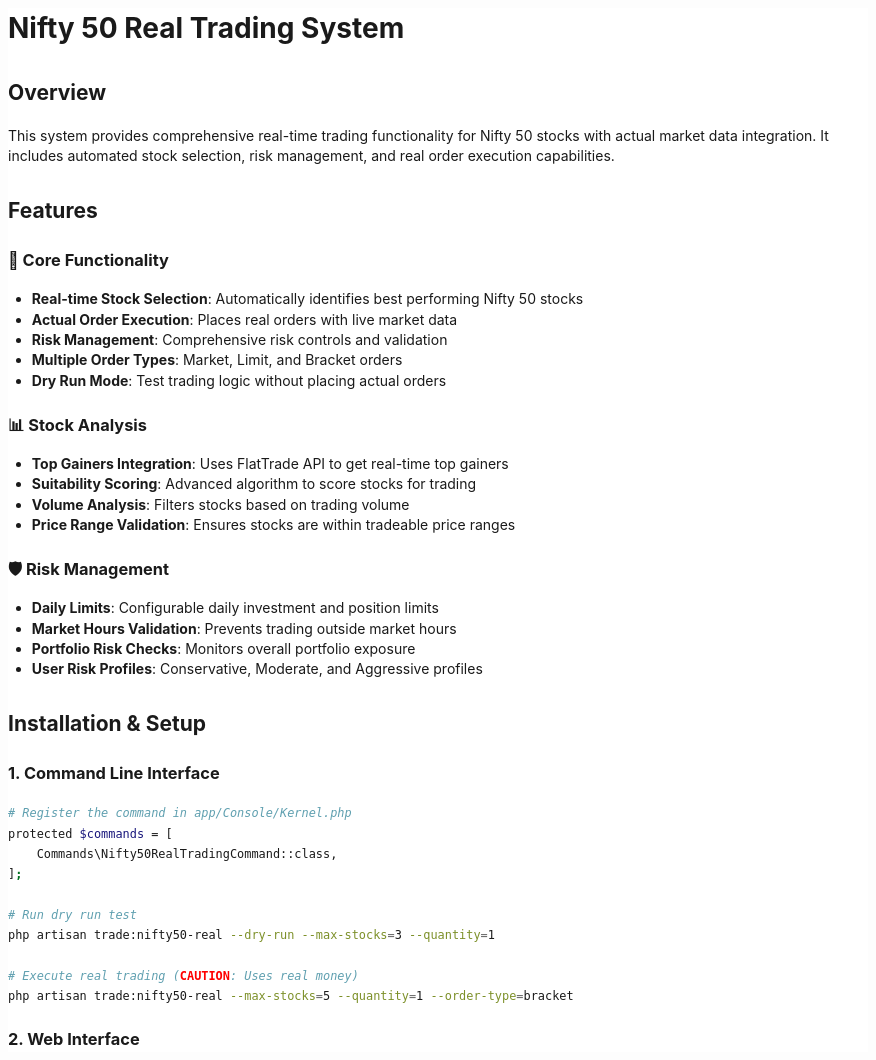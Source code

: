 # Nifty 50 Real Trading System

## Overview

This system provides comprehensive real-time trading functionality for Nifty 50 stocks with actual market data integration. It includes automated stock selection, risk management, and real order execution capabilities.

## Features

### 🚀 Core Functionality
- **Real-time Stock Selection**: Automatically identifies best performing Nifty 50 stocks
- **Actual Order Execution**: Places real orders with live market data
- **Risk Management**: Comprehensive risk controls and validation
- **Multiple Order Types**: Market, Limit, and Bracket orders
- **Dry Run Mode**: Test trading logic without placing actual orders

### 📊 Stock Analysis
- **Top Gainers Integration**: Uses FlatTrade API to get real-time top gainers
- **Suitability Scoring**: Advanced algorithm to score stocks for trading
- **Volume Analysis**: Filters stocks based on trading volume
- **Price Range Validation**: Ensures stocks are within tradeable price ranges

### 🛡️ Risk Management
- **Daily Limits**: Configurable daily investment and position limits
- **Market Hours Validation**: Prevents trading outside market hours
- **Portfolio Risk Checks**: Monitors overall portfolio exposure
- **User Risk Profiles**: Conservative, Moderate, and Aggressive profiles

## Installation & Setup

### 1. Command Line Interface

```bash
# Register the command in app/Console/Kernel.php
protected $commands = [
    Commands\Nifty50RealTradingCommand::class,
];

# Run dry run test
php artisan trade:nifty50-real --dry-run --max-stocks=3 --quantity=1

# Execute real trading (CAUTION: Uses real money)
php artisan trade:nifty50-real --max-stocks=5 --quantity=1 --order-type=bracket
```

### 2. Web Interface
